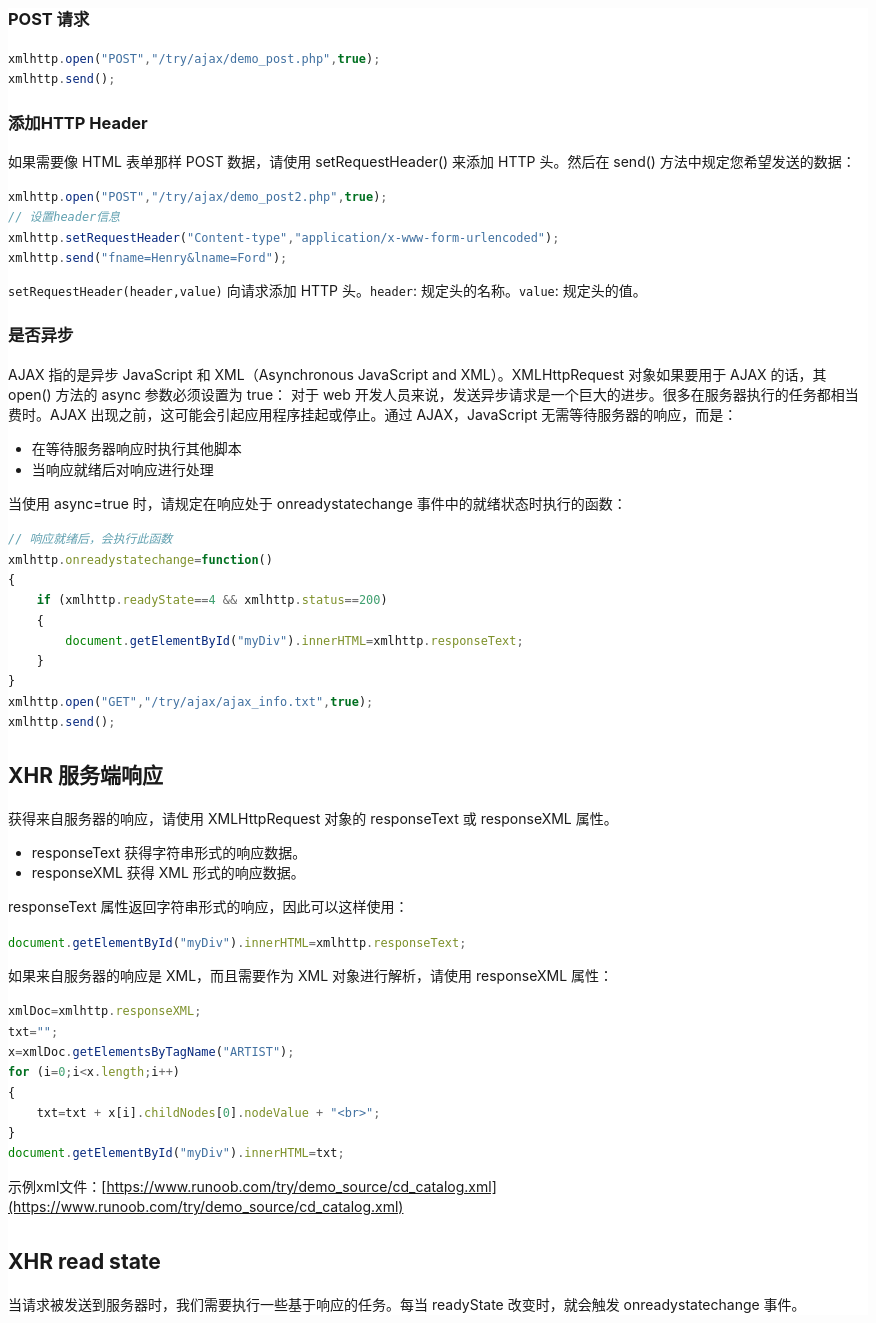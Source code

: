 ### POST 请求
```javascript
xmlhttp.open("POST","/try/ajax/demo_post.php",true);
xmlhttp.send();
```

### 添加HTTP Header
如果需要像 HTML 表单那样 POST 数据，请使用 setRequestHeader() 来添加 HTTP 头。然后在 send() 方法中规定您希望发送的数据：
```javascript
xmlhttp.open("POST","/try/ajax/demo_post2.php",true);
// 设置header信息
xmlhttp.setRequestHeader("Content-type","application/x-www-form-urlencoded");
xmlhttp.send("fname=Henry&lname=Ford");
```

`setRequestHeader(header,value)` 向请求添加 HTTP 头。`header`: 规定头的名称。`value`: 规定头的值。
### 是否异步
AJAX 指的是异步 JavaScript 和 XML（Asynchronous JavaScript and XML）。XMLHttpRequest 对象如果要用于 AJAX 的话，其 open() 方法的 async 参数必须设置为 true：
对于 web 开发人员来说，发送异步请求是一个巨大的进步。很多在服务器执行的任务都相当费时。AJAX 出现之前，这可能会引起应用程序挂起或停止。通过 AJAX，JavaScript 无需等待服务器的响应，而是：

- 在等待服务器响应时执行其他脚本
- 当响应就绪后对响应进行处理

当使用 async=true 时，请规定在响应处于 onreadystatechange 事件中的就绪状态时执行的函数：
```javascript
// 响应就绪后，会执行此函数
xmlhttp.onreadystatechange=function()
{
	if (xmlhttp.readyState==4 && xmlhttp.status==200)
	{
		document.getElementById("myDiv").innerHTML=xmlhttp.responseText;
	}
}
xmlhttp.open("GET","/try/ajax/ajax_info.txt",true);
xmlhttp.send();
```

## XHR 服务端响应
获得来自服务器的响应，请使用 XMLHttpRequest 对象的 responseText 或 responseXML 属性。

- responseText  获得字符串形式的响应数据。
- responseXML  获得 XML 形式的响应数据。

responseText 属性返回字符串形式的响应，因此可以这样使用：
```javascript
document.getElementById("myDiv").innerHTML=xmlhttp.responseText;
```

如果来自服务器的响应是 XML，而且需要作为 XML 对象进行解析，请使用 responseXML 属性：
```javascript
xmlDoc=xmlhttp.responseXML;
txt="";
x=xmlDoc.getElementsByTagName("ARTIST");
for (i=0;i<x.length;i++)
{
    txt=txt + x[i].childNodes[0].nodeValue + "<br>";
}
document.getElementById("myDiv").innerHTML=txt;
```
示例xml文件：[https://www.runoob.com/try/demo_source/cd_catalog.xml](https://www.runoob.com/try/demo_source/cd_catalog.xml)
## XHR read state
当请求被发送到服务器时，我们需要执行一些基于响应的任务。每当 readyState 改变时，就会触发 onreadystatechange 事件。